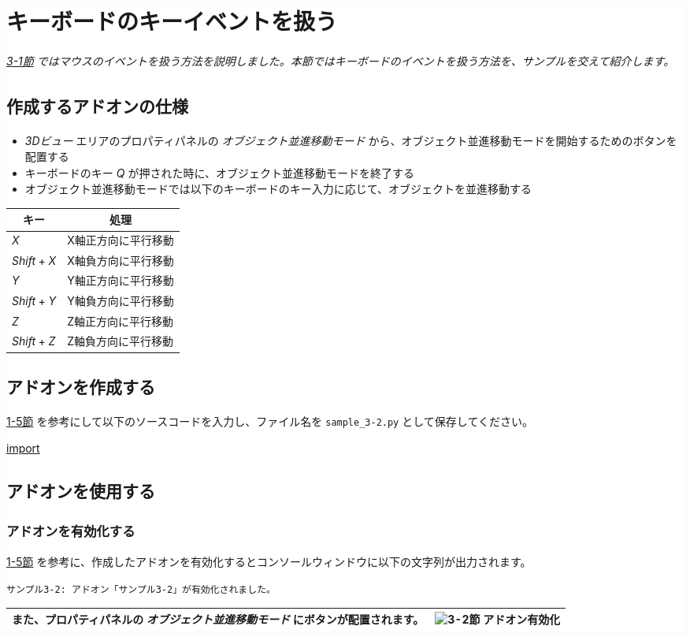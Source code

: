 <div id="sect_title_img_3_2"></div>

<div id="sect_title_text"></div>

# キーボードのキーイベントを扱う

<div id="preface"></div>

###### [3-1節](../01_Handle_Mouse_Click_Event.md) ではマウスのイベントを扱う方法を説明しました。本節ではキーボードのイベントを扱う方法を、サンプルを交えて紹介します。

## 作成するアドオンの仕様

* *3Dビュー* エリアのプロパティパネルの *オブジェクト並進移動モード* から、オブジェクト並進移動モードを開始するためのボタンを配置する
* キーボードのキー *Q* が押された時に、オブジェクト並進移動モードを終了する
* オブジェクト並進移動モードでは以下のキーボードのキー入力に応じて、オブジェクトを並進移動する

|キー|処理|
|---|---|
|*X*|X軸正方向に平行移動|
|*Shift* + *X*|X軸負方向に平行移動|
|*Y*|Y軸正方向に平行移動|
|*Shift* + *Y*|Y軸負方向に平行移動|
|*Z*|Z軸正方向に平行移動|
|*Shift* + *Z*|Z軸負方向に平行移動|


## アドオンを作成する

[1-5節](../chapter_01/05_Install_own_Add-on.md) を参考にして以下のソースコードを入力し、ファイル名を ```sample_3-2.py``` として保存してください。


[import](../../sample/src/chapter_03/sample_3-2.py)

## アドオンを使用する

### アドオンを有効化する

[1-5節](../chapter_01/05_Install_own_Add-on.md) を参考に、作成したアドオンを有効化するとコンソールウィンドウに以下の文字列が出力されます。

```sh
サンプル3-2: アドオン「サンプル3-2」が有効化されました。
```

<div id="sidebyside"></div>

|また、プロパティパネルの *オブジェクト並進移動モード* にボタンが配置されます。|![3-2節 アドオン有効化](https://dl.dropboxusercontent.com/s/sgjvumciomz3uh4/enable_add-on.png "3-2節 アドオン有効化")|
|---|---|
